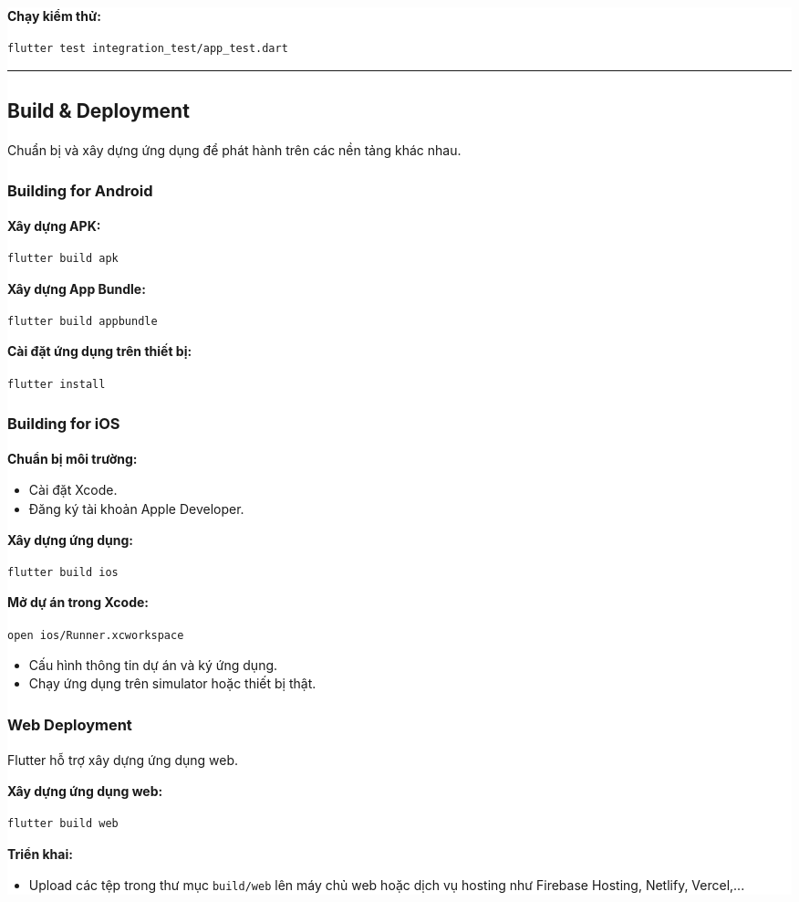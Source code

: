 **Chạy kiểm thử:**
```bash
flutter test integration_test/app_test.dart
```

---

## Build & Deployment

Chuẩn bị và xây dựng ứng dụng để phát hành trên các nền tảng khác nhau.

### Building for Android

**Xây dựng APK:**
```bash
flutter build apk
```

**Xây dựng App Bundle:**
```bash
flutter build appbundle
```

**Cài đặt ứng dụng trên thiết bị:**
```bash
flutter install
```

### Building for iOS

**Chuẩn bị môi trường:**
- Cài đặt Xcode.
- Đăng ký tài khoản Apple Developer.

**Xây dựng ứng dụng:**
```bash
flutter build ios
```

**Mở dự án trong Xcode:**
```bash
open ios/Runner.xcworkspace
```
- Cấu hình thông tin dự án và ký ứng dụng.
- Chạy ứng dụng trên simulator hoặc thiết bị thật.

### Web Deployment

Flutter hỗ trợ xây dựng ứng dụng web.

**Xây dựng ứng dụng web:**
```bash
flutter build web
```

**Triển khai:**
- Upload các tệp trong thư mục `build/web` lên máy chủ web hoặc dịch vụ hosting như Firebase Hosting, Netlify, Vercel,...
